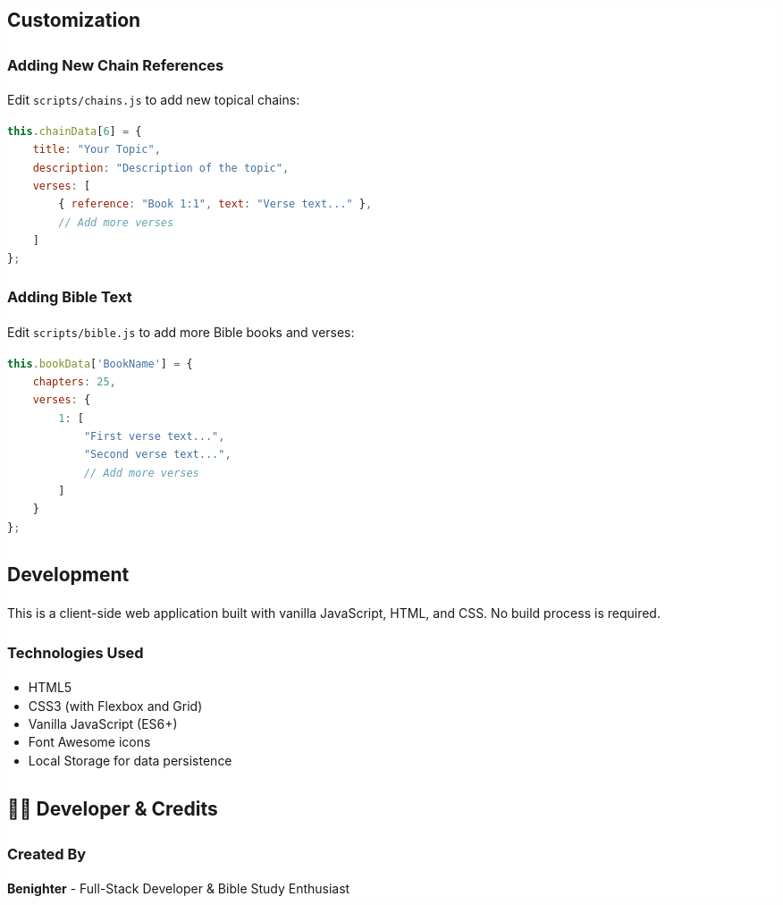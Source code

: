 ## Customization

### Adding New Chain References

Edit `scripts/chains.js` to add new topical chains:

```javascript
this.chainData[6] = {
    title: "Your Topic",
    description: "Description of the topic",
    verses: [
        { reference: "Book 1:1", text: "Verse text..." },
        // Add more verses
    ]
};
```

### Adding Bible Text

Edit `scripts/bible.js` to add more Bible books and verses:

```javascript
this.bookData['BookName'] = {
    chapters: 25,
    verses: {
        1: [
            "First verse text...",
            "Second verse text...",
            // Add more verses
        ]
    }
};
```

## Development

This is a client-side web application built with vanilla JavaScript, HTML, and CSS. No build process is required.

### Technologies Used

- HTML5
- CSS3 (with Flexbox and Grid)
- Vanilla JavaScript (ES6+)
- Font Awesome icons
- Local Storage for data persistence

## 👨‍💻 **Developer & Credits**

### **Created By**
**Benighter** - Full-Stack Developer & Bible Study Enthusiast
